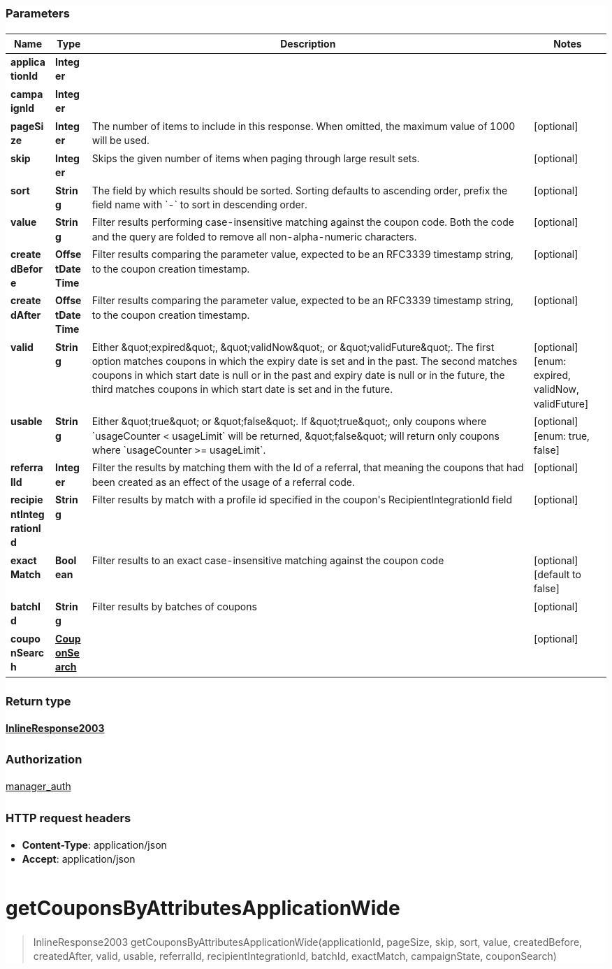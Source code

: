 ### Parameters

Name | Type | Description  | Notes
------------- | ------------- | ------------- | -------------
 **applicationId** | **Integer**|  |
 **campaignId** | **Integer**|  |
 **pageSize** | **Integer**| The number of items to include in this response. When omitted, the maximum value of 1000 will be used. | [optional]
 **skip** | **Integer**| Skips the given number of items when paging through large result sets. | [optional]
 **sort** | **String**| The field by which results should be sorted. Sorting defaults to ascending order, prefix the field name with &#x60;-&#x60; to sort in descending order. | [optional]
 **value** | **String**| Filter results performing case-insensitive matching against the coupon code. Both the code and the query are folded to remove all non-alpha-numeric characters. | [optional]
 **createdBefore** | **OffsetDateTime**| Filter results comparing the parameter value, expected to be an RFC3339 timestamp string, to the coupon creation timestamp. | [optional]
 **createdAfter** | **OffsetDateTime**| Filter results comparing the parameter value, expected to be an RFC3339 timestamp string, to the coupon creation timestamp. | [optional]
 **valid** | **String**| Either \&quot;expired\&quot;, \&quot;validNow\&quot;, or \&quot;validFuture\&quot;. The first option matches coupons in which the expiry date is set and in the past. The second matches coupons in which start date is null or in the past and expiry date is null or in the future, the third matches coupons in which start date is set and in the future.  | [optional] [enum: expired, validNow, validFuture]
 **usable** | **String**| Either \&quot;true\&quot; or \&quot;false\&quot;. If \&quot;true\&quot;, only coupons where &#x60;usageCounter &lt; usageLimit&#x60; will be returned, \&quot;false\&quot; will return only coupons where &#x60;usageCounter &gt;&#x3D; usageLimit&#x60;.  | [optional] [enum: true, false]
 **referralId** | **Integer**| Filter the results by matching them with the Id of a referral, that meaning the coupons that had been created as an effect of the usage of a referral code. | [optional]
 **recipientIntegrationId** | **String**| Filter results by match with a profile id specified in the coupon&#39;s RecipientIntegrationId field | [optional]
 **exactMatch** | **Boolean**| Filter results to an exact case-insensitive matching against the coupon code | [optional] [default to false]
 **batchId** | **String**| Filter results by batches of coupons | [optional]
 **couponSearch** | [**CouponSearch**](CouponSearch.md)|  | [optional]

### Return type

[**InlineResponse2003**](InlineResponse2003.md)

### Authorization

[manager_auth](../README.md#manager_auth)

### HTTP request headers

 - **Content-Type**: application/json
 - **Accept**: application/json

<a name="getCouponsByAttributesApplicationWide"></a>
# **getCouponsByAttributesApplicationWide**
> InlineResponse2003 getCouponsByAttributesApplicationWide(applicationId, pageSize, skip, sort, value, createdBefore, createdAfter, valid, usable, referralId, recipientIntegrationId, batchId, exactMatch, campaignState, couponSearch)
